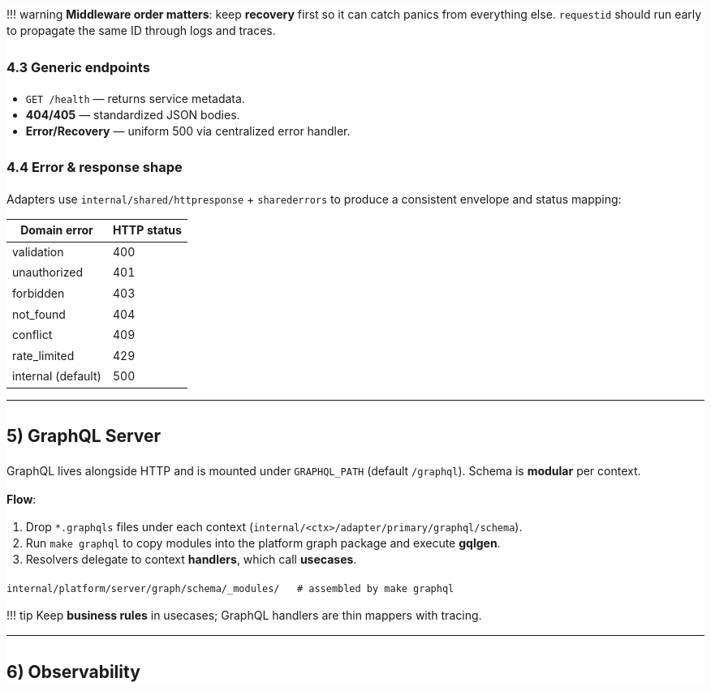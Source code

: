 !!! warning
**Middleware order matters**: keep **recovery** first so it can catch panics from everything else. `requestid` should run early to propagate the same ID through logs and traces.

### 4.3 Generic endpoints

* `GET /health` — returns service metadata.
* **404/405** — standardized JSON bodies.
* **Error/Recovery** — uniform 500 via centralized error handler.

### 4.4 Error & response shape

Adapters use `internal/shared/httpresponse` + `sharederrors` to produce a consistent envelope and status mapping:

| Domain error       | HTTP status |
| ------------------ | ----------- |
| validation         | 400         |
| unauthorized       | 401         |
| forbidden          | 403         |
| not\_found         | 404         |
| conflict           | 409         |
| rate\_limited      | 429         |
| internal (default) | 500         |

---

## 5) GraphQL Server

GraphQL lives alongside HTTP and is mounted under `GRAPHQL_PATH` (default `/graphql`). Schema is **modular** per context.

**Flow**:

1. Drop `*.graphqls` files under each context (`internal/<ctx>/adapter/primary/graphql/schema`).
2. Run `make graphql` to copy modules into the platform graph package and execute **gqlgen**.
3. Resolvers delegate to context **handlers**, which call **usecases**.

```text
internal/platform/server/graph/schema/_modules/   # assembled by make graphql
```

!!! tip
Keep **business rules** in usecases; GraphQL handlers are thin mappers with tracing.

---

## 6) Observability
